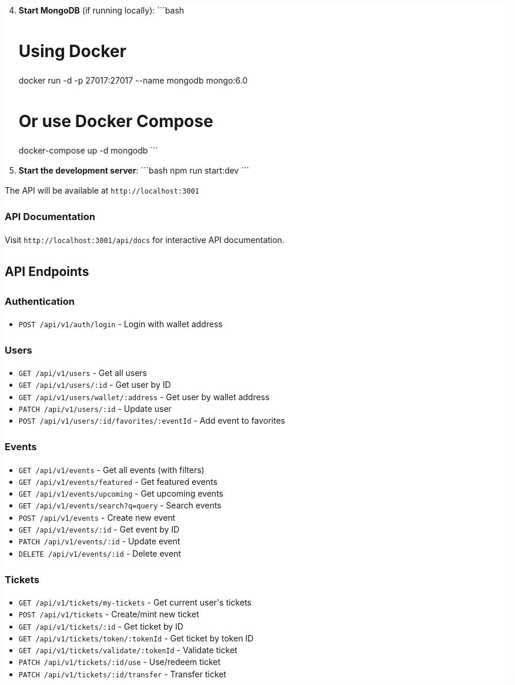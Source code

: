 4. **Start MongoDB** (if running locally):
   \`\`\`bash
   # Using Docker
   docker run -d -p 27017:27017 --name mongodb mongo:6.0
   
   # Or use Docker Compose
   docker-compose up -d mongodb
   \`\`\`

5. **Start the development server**:
   \`\`\`bash
   npm run start:dev
   \`\`\`

The API will be available at `http://localhost:3001`

### API Documentation

Visit `http://localhost:3001/api/docs` for interactive API documentation.

## API Endpoints

### Authentication
- `POST /api/v1/auth/login` - Login with wallet address

### Users
- `GET /api/v1/users` - Get all users
- `GET /api/v1/users/:id` - Get user by ID
- `GET /api/v1/users/wallet/:address` - Get user by wallet address
- `PATCH /api/v1/users/:id` - Update user
- `POST /api/v1/users/:id/favorites/:eventId` - Add event to favorites

### Events
- `GET /api/v1/events` - Get all events (with filters)
- `GET /api/v1/events/featured` - Get featured events
- `GET /api/v1/events/upcoming` - Get upcoming events
- `GET /api/v1/events/search?q=query` - Search events
- `POST /api/v1/events` - Create new event
- `GET /api/v1/events/:id` - Get event by ID
- `PATCH /api/v1/events/:id` - Update event
- `DELETE /api/v1/events/:id` - Delete event

### Tickets
- `GET /api/v1/tickets/my-tickets` - Get current user's tickets
- `POST /api/v1/tickets` - Create/mint new ticket
- `GET /api/v1/tickets/:id` - Get ticket by ID
- `GET /api/v1/tickets/token/:tokenId` - Get ticket by token ID
- `GET /api/v1/tickets/validate/:tokenId` - Validate ticket
- `PATCH /api/v1/tickets/:id/use` - Use/redeem ticket
- `PATCH /api/v1/tickets/:id/transfer` - Transfer ticket
